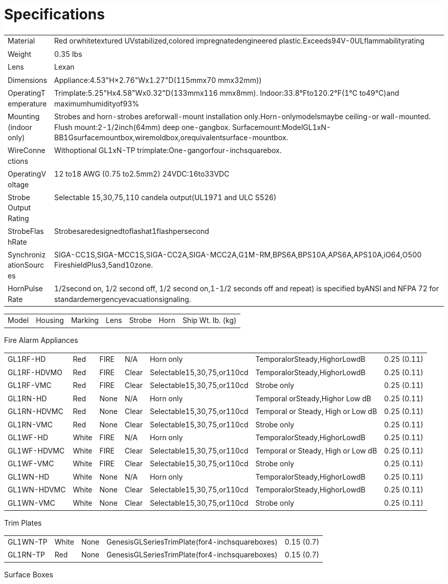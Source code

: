# Specifications  

<html><body><table><tr><td>Material</td><td>Red orwhitetextured UVstabilized,colored impregnatedengineered plastic.Exceeds94V-0ULflammabilityrating</td></tr><tr><td>Weight</td><td>0.35 Ibs</td></tr><tr><td>Lens</td><td>Lexan</td></tr><tr><td>Dimensions</td><td>Appliance:4.53"H×2.76"Wx1.27"D(115mmx70 mmx32mm))</td></tr><tr><td>OperatingTemperature</td><td>Trimplate:5.25"Hx4.58"Wx0.32"D(133mmx116 mmx8mm). Indoor:33.8°Fto120.2°F(1°C to49°C)and maximumhumidityof93%</td></tr><tr><td>Mounting (indoor only)</td><td>Strobes and horn-strobes areforwall-mount installation only.Horn-onlymodelsmaybe ceiling-or wall-mounted. Flush mount:2-1/2inch(64mm) deep one-gangbox. Surfacemount:ModelGL1xN-BB1Gsurfacemountbox,wiremoldbox,orequivalentsurface-mountbox.</td></tr><tr><td>WireConnections</td><td>Withoptional GL1xN-TP trimplate:One-gangorfour-inchsquarebox.</td></tr><tr><td>OperatingVoltage</td><td>12 to18 AWG (0.75 to2.5mm2) 24VDC:16to33VDC</td></tr><tr><td>Strobe Output Rating</td><td>Selectable 15,30,75,110 candela output(UL1971 and ULC S526)</td></tr><tr><td>StrobeFlashRate</td><td>Strobesaredesignedtoflashat1flashpersecond</td></tr><tr><td>SynchronizationSources</td><td>SIGA-CC1S,SIGA-MCC1S,SIGA-CC2A,SIGA-MCC2A,G1M-RM,BPS6A,BPS10A,APS6A,APS10A,iO64,O500 FireshieldPlus3,5and10zone.</td></tr><tr><td>HornPulseRate</td><td>1/2second on, 1/2 second off, 1/2 second on,1-1/2 seconds off and repeat) is specified byANSl and NFPA 72 for standardemergencyevacuationsignaling.</td></tr></table></body></html>  

<html><body><table><tr><td>Model</td><td>Housing</td><td>Marking</td><td>Lens</td><td>Strobe</td><td>Horn</td><td>Ship Wt. Ib. (kg)</td></tr></table></body></html>  

Fire Alarm Appliances   


<html><body><table><tr><td>GL1RF-HD</td><td>Red</td><td>FIRE</td><td>N/A</td><td>Horn only</td><td>TemporalorSteady,HighorLowdB</td><td>0.25 (0.11)</td></tr><tr><td>GL1RF-HDVMO</td><td>Red</td><td>FIRE</td><td>Clear</td><td>Selectable15,30,75,or110cd</td><td>TemporalorSteady,HighorLowdB</td><td>0.25 (0.11)</td></tr><tr><td>GL1RF-VMC</td><td>Red</td><td>FIRE</td><td>Clear</td><td>Selectable15,30,75,or110cd</td><td>Strobe only</td><td>0.25 (0.11)</td></tr><tr><td>GL1RN-HD</td><td>Red</td><td>None</td><td>N/A</td><td>Horn only</td><td>Temporal orSteady,Highor Low dB</td><td>0.25 (0.11)</td></tr><tr><td>GL1RN-HDVMC</td><td>Red</td><td>None</td><td>Clear</td><td>Selectable15,30,75,or110cd</td><td>Temporal or Steady, High or Low dB</td><td>0.25 (0.11)</td></tr><tr><td>GL1RN-VMC</td><td>Red</td><td>None</td><td>Clear</td><td>Selectable15,30,75,or110cd</td><td>Strobe only</td><td>0.25 (0.11)</td></tr><tr><td>GL1WF-HD</td><td>White</td><td>FIRE</td><td>N/A</td><td>Horn only</td><td>TemporalorSteady,HighorLowdB</td><td>0.25 (0.11)</td></tr><tr><td>GL1WF-HDVMC</td><td>White</td><td>FIRE</td><td>Clear</td><td>Selectable15,30,75,or110cd</td><td>Temporal or Steady, High or Low dB</td><td>0.25 (0.11)</td></tr><tr><td>GL1WF-VMC</td><td>White</td><td>FIRE</td><td>Clear</td><td>Selectable15,30,75,or110cd</td><td>Strobe only</td><td>0.25 (0.11)</td></tr><tr><td>GL1WN-HD</td><td>White</td><td>None</td><td>N/A</td><td>Horn only</td><td>TemporalorSteady,HighorLowdB</td><td>0.25 (0.11)</td></tr><tr><td>GL1WN-HDVMC</td><td>White</td><td>None</td><td>Clear</td><td>Selectable15,30,75,or110cd</td><td>TemporalorSteady,HighorLowdB</td><td>0.25 (0.11)</td></tr><tr><td>GL1WN-VMC</td><td>White</td><td>None</td><td>Clear</td><td>Selectable15,30,75,or110cd</td><td>Strobe only</td><td>0.25 (0.11)</td></tr></table></body></html>  

Trim Plates   


<html><body><table><tr><td>GL1WN-TP</td><td>White</td><td>None</td><td>GenesisGLSeriesTrimPlate(for4-inchsquareboxes)</td><td>0.15 (0.7)</td></tr><tr><td>GL1RN-TP</td><td>Red</td><td>None</td><td>GenesisGLSeriesTrimPlate(for4-inchsquareboxes)</td><td>0.15 (0.7)</td></tr></table></body></html>  

Surface Boxes   
